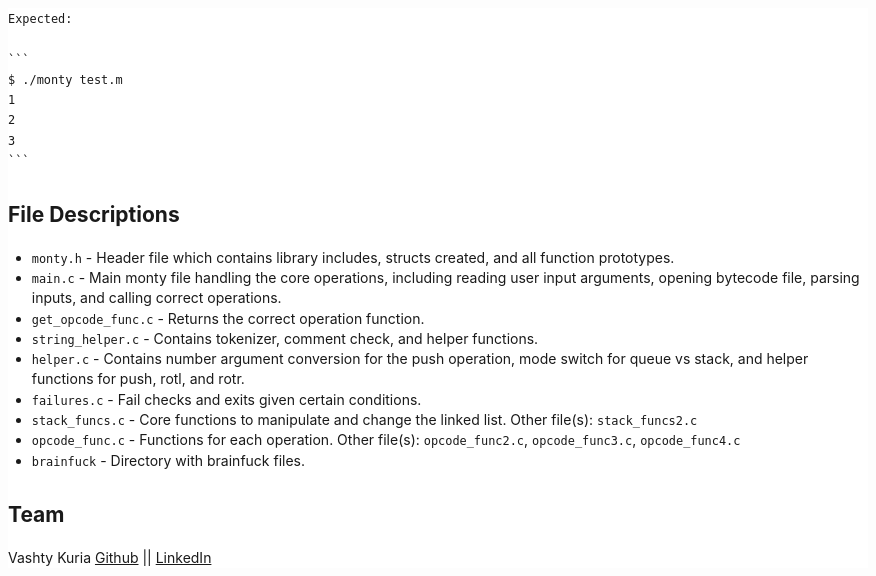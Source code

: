     Expected:

    ```
    $ ./monty test.m
    1
    2
    3
    ```



## File Descriptions

- `monty.h` - Header file which contains library includes, structs created, and all function prototypes.
- `main.c`  - Main monty file handling the core operations, including reading user input arguments, opening bytecode file, parsing inputs, and calling correct operations.
- `get_opcode_func.c` - Returns the correct operation function.
- `string_helper.c` - Contains tokenizer, comment check, and helper functions.
- `helper.c` - Contains number argument conversion for the push operation, mode switch for queue vs stack, and helper functions for push, rotl, and rotr.
- `failures.c` - Fail checks and exits given certain conditions.
- `stack_funcs.c` - Core functions to manipulate and change the linked list. Other file(s): `stack_funcs2.c`
- `opcode_func.c` - Functions for each operation. Other file(s): `opcode_func2.c`, `opcode_func3.c`, `opcode_func4.c`
- `brainfuck` - Directory with brainfuck files.



## Team
Vashty Kuria [Github](https://github.com/IVashty) || [LinkedIn](https://linkedin.com/i-vashty-k)
